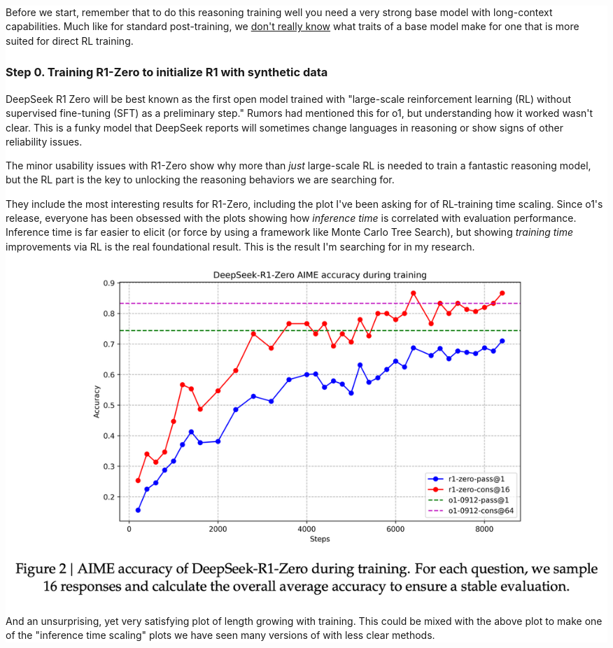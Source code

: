 Before we start, remember that to do this reasoning training well you need a very strong base model with long-context capabilities. Much like for standard post-training, we [don't really know](https://x.com/sea_snell/status/1881453551974805684) what traits of a base model make for one that is more suited for direct RL training.

### Step 0. Training R1-Zero to initialize R1 with synthetic data

DeepSeek R1 Zero will be best known as the first open model trained with "large-scale reinforcement learning (RL) without supervised fine-tuning (SFT) as a preliminary step." Rumors had mentioned this for o1, but understanding how it worked wasn't clear. This is a funky model that DeepSeek reports will sometimes change languages in reasoning or show signs of other reliability issues.

The minor usability issues with R1-Zero show why more than *just* large-scale RL is needed to train a fantastic reasoning model, but the RL part is the key to unlocking the reasoning behaviors we are searching for.

They include the most interesting results for R1-Zero, including the plot I've been asking for of RL-training time scaling. Since o1's release, everyone has been obsessed with the plots showing how *inference time* is correlated with evaluation performance. Inference time is far easier to elicit (or force by using a framework like Monte Carlo Tree Search), but showing *training time* improvements via RL is the real foundational result. This is the result I'm searching for in my research.

![](images/155269286.deepseek-r1-recipe-for-o1_7cc1c572-f0ab-4247-a062-04780a3321ed.png)

And an unsurprising, yet very satisfying plot of length growing with training. This could be mixed with the above plot to make one of the "inference time scaling" plots we have seen many versions of with less clear methods.
